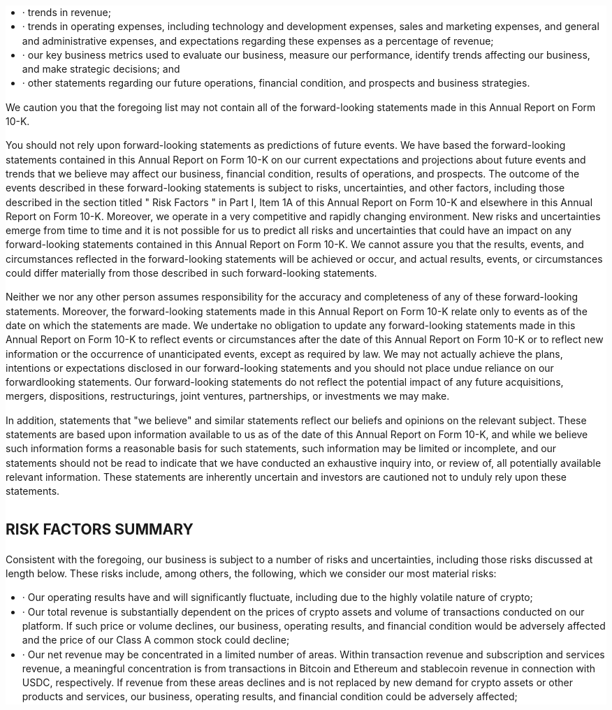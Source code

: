 * · trends in revenue;
* · trends in operating expenses, including technology and development expenses, sales and marketing expenses, and general and administrative expenses, and expectations regarding these expenses as a percentage of revenue;
* · our key business metrics used to evaluate our business, measure our performance, identify trends affecting our business, and make strategic decisions; and
* · other statements regarding our future operations, financial condition, and prospects and business strategies.

We caution you that the foregoing list may not contain all of the forward-looking statements made in this Annual Report on Form 10-K.

You should not rely upon forward-looking statements as predictions of future events. We have based the forward-looking statements contained in this Annual Report on Form 10-K on our current expectations and projections about future events and trends that we believe may affect our business, financial condition, results of operations, and prospects. The outcome of the events described in these forward-looking statements is subject to risks, uncertainties, and other factors, including those described in the section titled " Risk Factors " in Part I, Item 1A of this Annual Report on Form 10-K and elsewhere in this Annual Report on Form 10-K. Moreover, we operate in a very competitive and rapidly changing environment. New risks and uncertainties emerge from time to time and it is not possible for us to predict all risks and uncertainties that could have an impact on any forward-looking statements contained in this Annual Report on Form 10-K. We cannot assure you that the results, events, and circumstances reflected in the forward-looking statements will be achieved or occur, and actual results, events, or circumstances could differ materially from those described in such forward-looking statements.

Neither we nor any other person assumes responsibility for the accuracy and completeness of any of these forward-looking statements. Moreover, the forward-looking statements made in this Annual Report on Form 10-K relate only to events as of the date on which the statements are made. We undertake no obligation to update any forward-looking statements made in this Annual Report on Form 10-K to reflect events or circumstances after the date of this Annual Report on Form 10-K or to reflect new information or the occurrence of unanticipated events, except as required by law. We may not actually achieve the plans, intentions or expectations disclosed in our forward-looking statements and you should not place undue reliance on our forwardlooking statements. Our forward-looking statements do not reflect the potential impact of any future acquisitions, mergers, dispositions, restructurings, joint ventures, partnerships, or investments we may make.

In addition, statements that "we believe" and similar statements reflect our beliefs and opinions on the relevant subject. These statements are based upon information available to us as of the date of this Annual Report on Form 10-K, and while we believe such information forms a reasonable basis for such statements, such information may be limited or incomplete, and our statements should not be read to indicate that we have conducted an exhaustive inquiry into, or review of, all potentially available relevant information. These statements are inherently uncertain and investors are cautioned not to unduly rely upon these statements.

RISK FACTORS SUMMARY
--------------------

Consistent with the foregoing, our business is subject to a number of risks and uncertainties, including those risks discussed at length below. These risks include, among others, the following, which we consider our most material risks:

* · Our operating results have and will significantly fluctuate, including due to the highly volatile nature of crypto;
* · Our total revenue is substantially dependent on the prices of crypto assets and volume of transactions conducted on our platform. If such price or volume declines, our business, operating results, and financial condition would be adversely affected and the price of our Class A common stock could decline;
* · Our net revenue may be concentrated in a limited number of areas. Within transaction revenue and subscription and services revenue, a meaningful concentration is from transactions in Bitcoin and Ethereum and stablecoin revenue in connection with USDC, respectively. If revenue from these areas declines and is not replaced by new demand for crypto assets or other products and services, our business, operating results, and financial condition could be adversely affected;